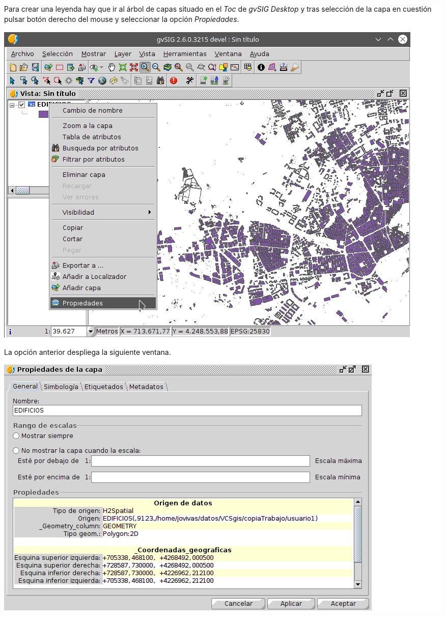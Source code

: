 Para crear una leyenda hay que ir al árbol de capas situado en el *Toc* de *gvSIG Desktop* y tras
selección de la capa en cuestión pulsar botón derecho del mouse y seleccionar la opción *Propiedades*.

![4_propiedadesEDIFICIOS_128](ejemplo_asignacion_recursos_files/4_propiedadesEDIFICIOS_128.png)

La opción anterior despliega la siguiente ventana.

![5_propiedadesEDIFICIOSWin_128](ejemplo_asignacion_recursos_files/5_propiedadesEDIFICIOSWin_128.png)
